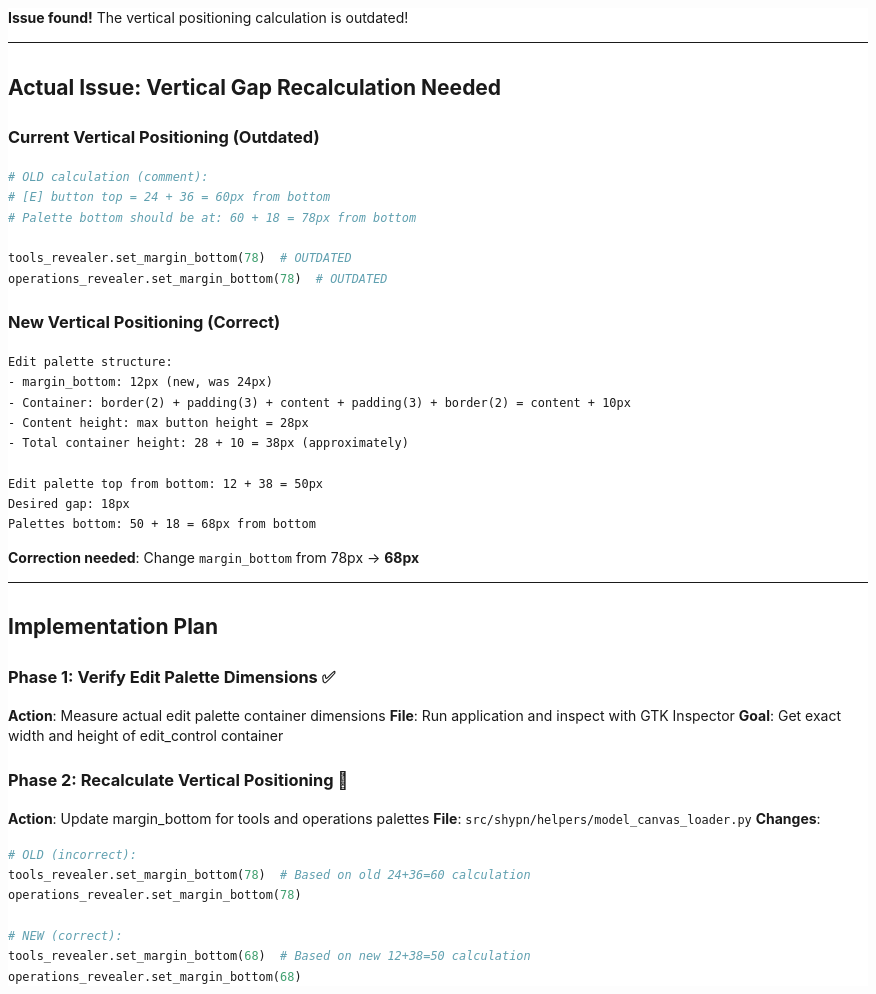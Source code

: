**Issue found!** The vertical positioning calculation is outdated!

---

## Actual Issue: Vertical Gap Recalculation Needed

### Current Vertical Positioning (Outdated)
```python
# OLD calculation (comment):
# [E] button top = 24 + 36 = 60px from bottom
# Palette bottom should be at: 60 + 18 = 78px from bottom

tools_revealer.set_margin_bottom(78)  # OUTDATED
operations_revealer.set_margin_bottom(78)  # OUTDATED
```

### New Vertical Positioning (Correct)
```
Edit palette structure:
- margin_bottom: 12px (new, was 24px)
- Container: border(2) + padding(3) + content + padding(3) + border(2) = content + 10px
- Content height: max button height = 28px
- Total container height: 28 + 10 = 38px (approximately)

Edit palette top from bottom: 12 + 38 = 50px
Desired gap: 18px
Palettes bottom: 50 + 18 = 68px from bottom
```

**Correction needed**: Change `margin_bottom` from 78px → **68px**

---

## Implementation Plan

### Phase 1: Verify Edit Palette Dimensions ✅
**Action**: Measure actual edit palette container dimensions
**File**: Run application and inspect with GTK Inspector
**Goal**: Get exact width and height of edit_control container

### Phase 2: Recalculate Vertical Positioning 🔧
**Action**: Update margin_bottom for tools and operations palettes
**File**: `src/shypn/helpers/model_canvas_loader.py`
**Changes**:
```python
# OLD (incorrect):
tools_revealer.set_margin_bottom(78)  # Based on old 24+36=60 calculation
operations_revealer.set_margin_bottom(78)

# NEW (correct):
tools_revealer.set_margin_bottom(68)  # Based on new 12+38=50 calculation
operations_revealer.set_margin_bottom(68)
```
